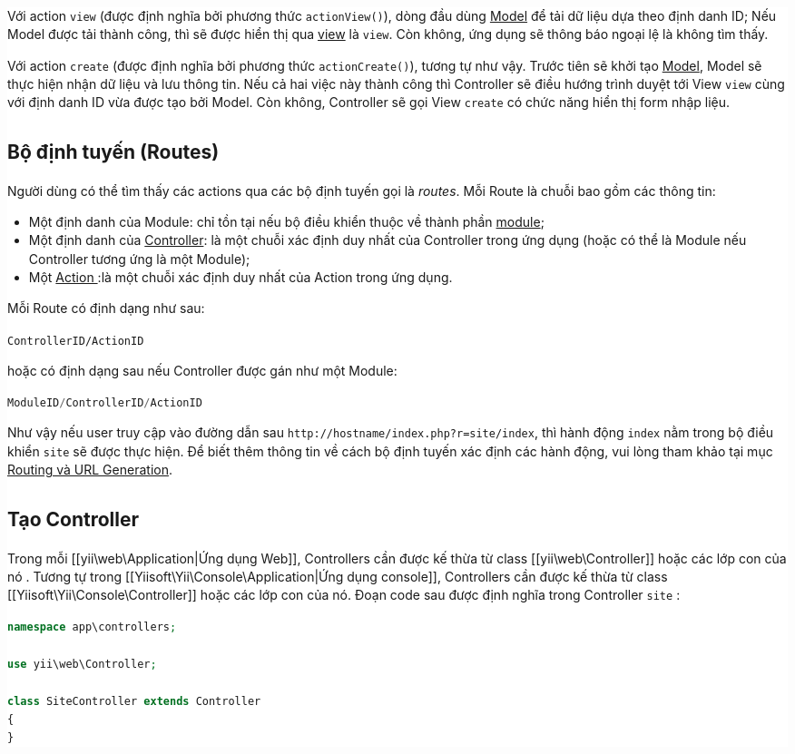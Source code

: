 Với action `view` (được định nghĩa bởi phương thức `actionView()`), dòng đầu dùng [Model](structure-models.md)
để tải dữ liệu dựa theo định danh ID; Nếu Model được tải thành công, thì sẽ được hiển thị qua
[view](structure-views.md) là  `view`. Còn không, ứng dụng sẽ thông báo ngoại lệ là không tìm thấy.

Với action `create` (được định nghĩa bởi phương thức `actionCreate()`), tương tự như vậy. Trước tiên
sẽ khởi tạo [Model](structure-models.md), Model sẽ thực hiện nhận dữ liệu và lưu thông tin. Nếu cả hai việc này thành công thì Controller
sẽ điều hướng trình duyệt tới View `view` cùng với định danh ID vừa được tạo bởi Model. Còn không, Controller sẽ gọi
View  `create` có chức năng hiển thị form nhập liệu.


## Bộ định tuyến (Routes) <span id="routes"></span>

Người dùng có thể tìm thấy các actions qua các bộ định tuyến gọi là *routes*. Mỗi Route là chuỗi bao gồm các thông tin:

* Một định danh của Module:  chỉ tồn tại nếu bộ điều khiển thuộc về thành phần [module](structure-modules.md);
* Một định danh của [Controller](#controller-ids): là một chuỗi xác định duy nhất của Controller trong ứng dụng
  (hoặc có thể là Module nếu Controller tương ứng là một Module);
* Một [Action ](#action-ids):là một chuỗi xác định duy nhất của Action trong ứng dụng.

Mỗi Route có định dạng như sau:

```
ControllerID/ActionID
```

hoặc có định dạng sau nếu Controller được gán như một Module:

```php
ModuleID/ControllerID/ActionID
```

Như vậy nếu user truy cập vào đường dẫn sau `http://hostname/index.php?r=site/index`, thì hành động `index` nằm trong bộ điều khiển `site`
sẽ được thực hiện. Để biết thêm thông tin về cách bộ định tuyến xác định các hành động, vui lòng tham khảo tại mục
[Routing và URL Generation](runtime-routing.md).


## Tạo Controller <span id="creating-controllers"></span>

Trong mỗi [[yii\web\Application|Ứng dụng Web]], Controllers cần được kế thừa từ class [[yii\web\Controller]] hoặc các lớp con của nó
. Tương tự trong [[Yiisoft\Yii\Console\Application|Ứng dụng console]], Controllers cần được kế thừa từ class
[[Yiisoft\Yii\Console\Controller]] hoặc các lớp con của nó. Đoạn code sau được định nghĩa trong Controller `site` :

```php
namespace app\controllers;

use yii\web\Controller;

class SiteController extends Controller
{
}
```
